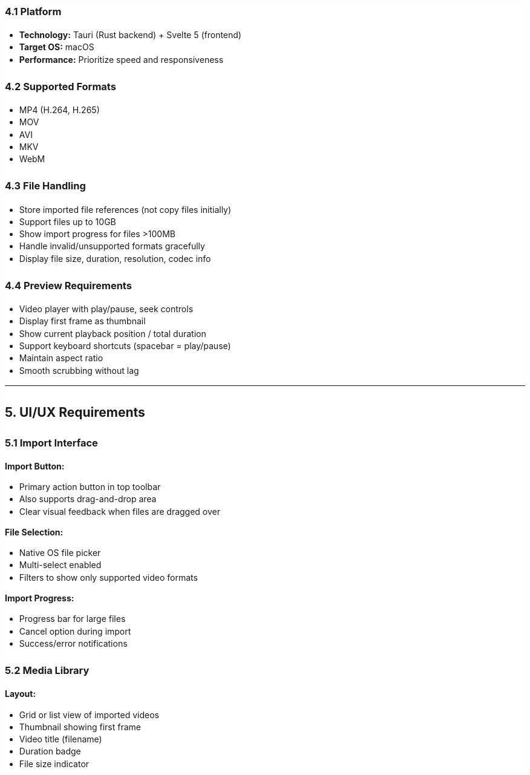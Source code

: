 ### 4.1 Platform
- **Technology:** Tauri (Rust backend) + Svelte 5 (frontend)
- **Target OS:** macOS
- **Performance:** Prioritize speed and responsiveness

### 4.2 Supported Formats
- MP4 (H.264, H.265)
- MOV
- AVI
- MKV
- WebM

### 4.3 File Handling
- Store imported file references (not copy files initially)
- Support files up to 10GB
- Show import progress for files >100MB
- Handle invalid/unsupported formats gracefully
- Display file size, duration, resolution, codec info

### 4.4 Preview Requirements
- Video player with play/pause, seek controls
- Display first frame as thumbnail
- Show current playback position / total duration
- Support keyboard shortcuts (spacebar = play/pause)
- Maintain aspect ratio
- Smooth scrubbing without lag

---

## 5. UI/UX Requirements

### 5.1 Import Interface

**Import Button:**
- Primary action button in top toolbar
- Also supports drag-and-drop area
- Clear visual feedback when files are dragged over

**File Selection:**
- Native OS file picker
- Multi-select enabled
- Filters to show only supported video formats

**Import Progress:**
- Progress bar for large files
- Cancel option during import
- Success/error notifications

### 5.2 Media Library

**Layout:**
- Grid or list view of imported videos
- Thumbnail showing first frame
- Video title (filename)
- Duration badge
- File size indicator
